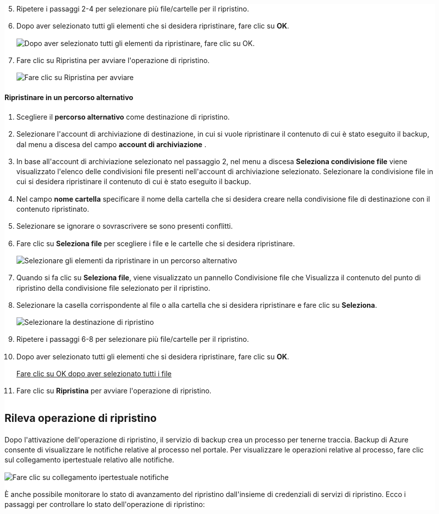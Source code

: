 5. Ripetere i passaggi 2-4 per selezionare più file/cartelle per il ripristino.
6. Dopo aver selezionato tutti gli elementi che si desidera ripristinare, fare clic su **OK**.

    ![Dopo aver selezionato tutti gli elementi da ripristinare, fare clic su OK.](./media/restore-afs/after-selecting-items.png)

7. Fare clic su Ripristina per avviare l'operazione di ripristino.

    ![Fare clic su Ripristina per avviare](./media/restore-afs/click-restore.png)

#### <a name="restore-to-an-alternate-location"></a>Ripristinare in un percorso alternativo

1. Scegliere il **percorso alternativo** come destinazione di ripristino.
2. Selezionare l'account di archiviazione di destinazione, in cui si vuole ripristinare il contenuto di cui è stato eseguito il backup, dal menu a discesa del campo **account di archiviazione** .
3. In base all'account di archiviazione selezionato nel passaggio 2, nel menu a discesa **Seleziona condivisione file** viene visualizzato l'elenco delle condivisioni file presenti nell'account di archiviazione selezionato. Selezionare la condivisione file in cui si desidera ripristinare il contenuto di cui è stato eseguito il backup.
4. Nel campo **nome cartella** specificare il nome della cartella che si desidera creare nella condivisione file di destinazione con il contenuto ripristinato.
5. Selezionare se ignorare o sovrascrivere se sono presenti conflitti.
6. Fare clic su **Seleziona file** per scegliere i file e le cartelle che si desidera ripristinare.

    ![Selezionare gli elementi da ripristinare in un percorso alternativo](./media/restore-afs/restore-to-alternate-location.png)

7. Quando si fa clic su **Seleziona file**, viene visualizzato un pannello Condivisione file che Visualizza il contenuto del punto di ripristino della condivisione file selezionato per il ripristino.
8. Selezionare la casella corrispondente al file o alla cartella che si desidera ripristinare e fare clic su **Seleziona**.

    ![Selezionare la destinazione di ripristino](./media/restore-afs/recovery-destination.png)

9. Ripetere i passaggi 6-8 per selezionare più file/cartelle per il ripristino.
10. Dopo aver selezionato tutti gli elementi che si desidera ripristinare, fare clic su **OK**.

    [Fare clic su OK dopo aver selezionato tutti i file](./media/restore-afs/after-selecting-all-items.png)

11. Fare clic su **Ripristina** per avviare l'operazione di ripristino.

## <a name="track-restore-operation"></a>Rileva operazione di ripristino

Dopo l'attivazione dell'operazione di ripristino, il servizio di backup crea un processo per tenerne traccia. Backup di Azure consente di visualizzare le notifiche relative al processo nel portale. Per visualizzare le operazioni relative al processo, fare clic sul collegamento ipertestuale relativo alle notifiche.

![Fare clic su collegamento ipertestuale notifiche](./media/restore-afs/notifications-link.png)

È anche possibile monitorare lo stato di avanzamento del ripristino dall'insieme di credenziali di servizi di ripristino. Ecco i passaggi per controllare lo stato dell'operazione di ripristino:

